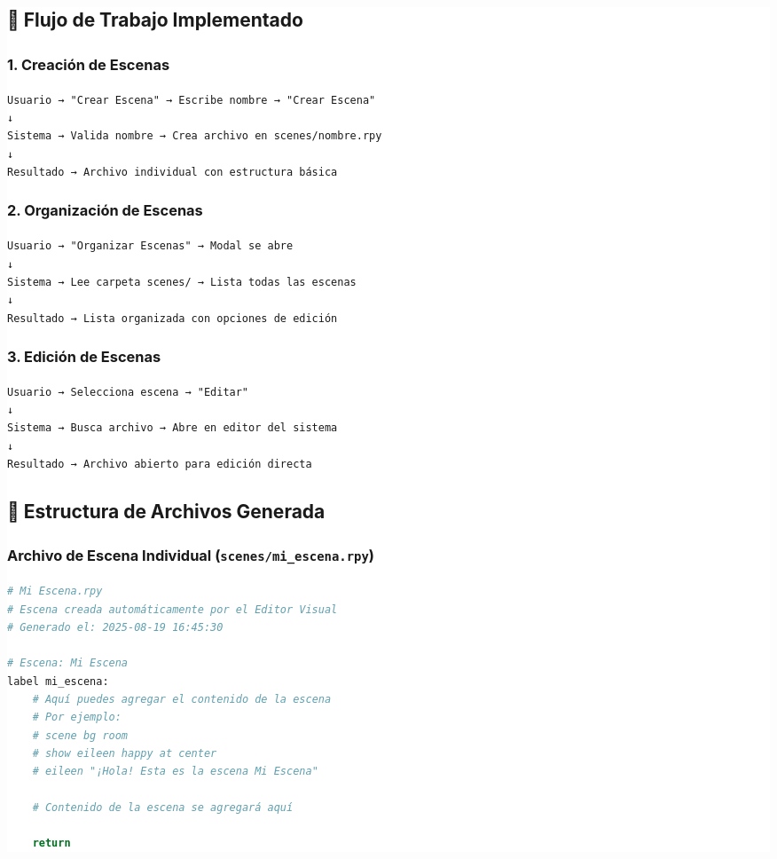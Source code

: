 ## 🔄 Flujo de Trabajo Implementado

### 1. Creación de Escenas
```
Usuario → "Crear Escena" → Escribe nombre → "Crear Escena"
↓
Sistema → Valida nombre → Crea archivo en scenes/nombre.rpy
↓
Resultado → Archivo individual con estructura básica
```

### 2. Organización de Escenas
```
Usuario → "Organizar Escenas" → Modal se abre
↓
Sistema → Lee carpeta scenes/ → Lista todas las escenas
↓
Resultado → Lista organizada con opciones de edición
```

### 3. Edición de Escenas
```
Usuario → Selecciona escena → "Editar"
↓
Sistema → Busca archivo → Abre en editor del sistema
↓
Resultado → Archivo abierto para edición directa
```

## 📁 Estructura de Archivos Generada

### Archivo de Escena Individual (`scenes/mi_escena.rpy`)
```python
# Mi Escena.rpy
# Escena creada automáticamente por el Editor Visual
# Generado el: 2025-08-19 16:45:30

# Escena: Mi Escena
label mi_escena:
    # Aquí puedes agregar el contenido de la escena
    # Por ejemplo:
    # scene bg room
    # show eileen happy at center
    # eileen "¡Hola! Esta es la escena Mi Escena"
    
    # Contenido de la escena se agregará aquí
    
    return
```

